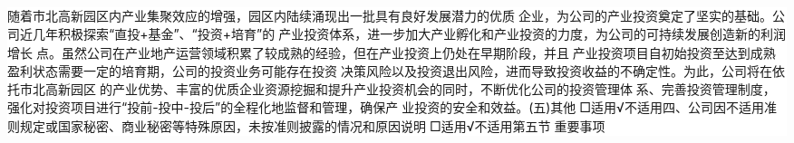 随着市北高新园区内产业集聚效应的增强，园区内陆续涌现出一批具有良好发展潜力的优质
企业，为公司的产业投资奠定了坚实的基础。公司近几年积极探索“直投+基金”、“投资+培育”的
产业投资体系，进一步加大产业孵化和产业投资的力度，为公司的可持续发展创造新的利润增长
点。虽然公司在产业地产运营领域积累了较成熟的经验，但在产业投资上仍处在早期阶段，并且
产业投资项目自初始投资至达到成熟盈利状态需要一定的培育期，公司的投资业务可能存在投资
决策风险以及投资退出风险，进而导致投资收益的不确定性。为此，公司将在依托市北高新园区
的产业优势、丰富的优质企业资源挖掘和提升产业投资机会的同时，不断优化公司的投资管理体
系、完善投资管理制度，强化对投资项目进行“投前-投中-投后”的全程化地监督和管理，确保产
业投资的安全和效益。(五)其他
□适用√不适用四、公司因不适用准则规定或国家秘密、商业秘密等特殊原因，未按准则披露的情况和原因说明
□适用√不适用第五节
重要事项